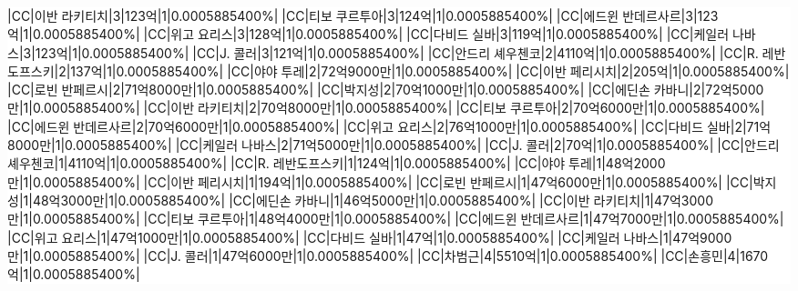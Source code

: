|CC|이반 라키티치|3|123억|1|0.0005885400%|
|CC|티보 쿠르투아|3|124억|1|0.0005885400%|
|CC|에드윈 반데르사르|3|123억|1|0.0005885400%|
|CC|위고 요리스|3|128억|1|0.0005885400%|
|CC|다비드 실바|3|119억|1|0.0005885400%|
|CC|케일러 나바스|3|123억|1|0.0005885400%|
|CC|J. 콜러|3|121억|1|0.0005885400%|
|CC|안드리 셰우첸코|2|4110억|1|0.0005885400%|
|CC|R. 레반도프스키|2|137억|1|0.0005885400%|
|CC|야야 투레|2|72억9000만|1|0.0005885400%|
|CC|이반 페리시치|2|205억|1|0.0005885400%|
|CC|로빈 반페르시|2|71억8000만|1|0.0005885400%|
|CC|박지성|2|70억1000만|1|0.0005885400%|
|CC|에딘손 카바니|2|72억5000만|1|0.0005885400%|
|CC|이반 라키티치|2|70억8000만|1|0.0005885400%|
|CC|티보 쿠르투아|2|70억6000만|1|0.0005885400%|
|CC|에드윈 반데르사르|2|70억6000만|1|0.0005885400%|
|CC|위고 요리스|2|76억1000만|1|0.0005885400%|
|CC|다비드 실바|2|71억8000만|1|0.0005885400%|
|CC|케일러 나바스|2|71억5000만|1|0.0005885400%|
|CC|J. 콜러|2|70억|1|0.0005885400%|
|CC|안드리 셰우첸코|1|4110억|1|0.0005885400%|
|CC|R. 레반도프스키|1|124억|1|0.0005885400%|
|CC|야야 투레|1|48억2000만|1|0.0005885400%|
|CC|이반 페리시치|1|194억|1|0.0005885400%|
|CC|로빈 반페르시|1|47억6000만|1|0.0005885400%|
|CC|박지성|1|48억3000만|1|0.0005885400%|
|CC|에딘손 카바니|1|46억5000만|1|0.0005885400%|
|CC|이반 라키티치|1|47억3000만|1|0.0005885400%|
|CC|티보 쿠르투아|1|48억4000만|1|0.0005885400%|
|CC|에드윈 반데르사르|1|47억7000만|1|0.0005885400%|
|CC|위고 요리스|1|47억1000만|1|0.0005885400%|
|CC|다비드 실바|1|47억|1|0.0005885400%|
|CC|케일러 나바스|1|47억9000만|1|0.0005885400%|
|CC|J. 콜러|1|47억6000만|1|0.0005885400%|
|CC|차범근|4|5510억|1|0.0005885400%|
|CC|손흥민|4|1670억|1|0.0005885400%|